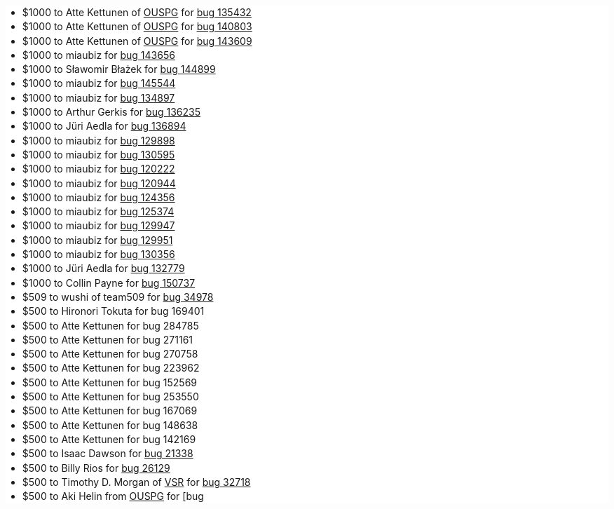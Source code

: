 *   $1000 to Atte Kettunen of
            [OUSPG](https://www.ee.oulu.fi/research/ouspg/) for [bug
            135432](http://code.google.com/p/chromium/issues/detail?id=135432)
*   $1000 to Atte Kettunen of
            [OUSPG](https://www.ee.oulu.fi/research/ouspg/) for [bug
            140803](http://code.google.com/p/chromium/issues/detail?id=140803)
*   $1000 to Atte Kettunen of
            [OUSPG](https://www.ee.oulu.fi/research/ouspg/) for [bug
            143609](http://code.google.com/p/chromium/issues/detail?id=143609)
*   $1000 to miaubiz for [bug
            143656](http://code.google.com/p/chromium/issues/detail?id=143656)
*   $1000 to Sławomir Błażek for [bug
            144899](http://code.google.com/p/chromium/issues/detail?id=144899)
*   $1000 to miaubiz for [bug
            145544](http://code.google.com/p/chromium/issues/detail?id=145544)
*   $1000 to miaubiz for [bug
            134897](http://code.google.com/p/chromium/issues/detail?id=134897)
*   $1000 to Arthur Gerkis for [bug
            136235](http://code.google.com/p/chromium/issues/detail?id=136235)
*   $1000 to Jüri Aedla for [bug
            136894](http://code.google.com/p/chromium/issues/detail?id=136894)
*   $1000 to miaubiz for [bug
            129898](http://code.google.com/p/chromium/issues/detail?id=129898)
*   $1000 to miaubiz for [bug
            130595](http://code.google.com/p/chromium/issues/detail?id=130595)
*   $1000 to miaubiz for [bug
            120222](http://code.google.com/p/chromium/issues/detail?id=120222)
*   $1000 to miaubiz for [bug
            120944](http://code.google.com/p/chromium/issues/detail?id=120944)
*   $1000 to miaubiz for [bug
            124356](http://code.google.com/p/chromium/issues/detail?id=124356)
*   $1000 to miaubiz for [bug
            125374](http://code.google.com/p/chromium/issues/detail?id=125374)
*   $1000 to miaubiz for [bug
            129947](http://code.google.com/p/chromium/issues/detail?id=129947)
*   $1000 to miaubiz for [bug
            129951](http://code.google.com/p/chromium/issues/detail?id=129951)
*   $1000 to miaubiz for [bug
            130356](http://code.google.com/p/chromium/issues/detail?id=130356)
*   $1000 to Jüri Aedla for [bug
            132779](http://code.google.com/p/chromium/issues/detail?id=132779)
*   $1000 to Collin Payne for [bug
            150737](https://code.google.com/p/chromium/issues/detail?id=150737)
*   $509 to wushi of team509 for [bug
            34978](http://code.google.com/p/chromium/issues/detail?id=34978)
*   $500 to Hironori Tokuta for bug 169401
*   $500 to Atte Kettunen for bug 284785
*   $500 to Atte Kettunen for bug 271161
*   $500 to Atte Kettunen for bug 270758
*   $500 to Atte Kettunen for bug 223962
*   $500 to Atte Kettunen for bug 152569
*   $500 to Atte Kettunen for bug 253550
*   $500 to Atte Kettunen for bug 167069
*   $500 to Atte Kettunen for bug 148638
*   $500 to Atte Kettunen for bug 142169
*   $500 to Isaac Dawson for [bug
            21338](http://code.google.com/p/chromium/issues/detail?id=21338)
*   $500 to Billy Rios for [bug
            26129](http://code.google.com/p/chromium/issues/detail?id=26129)
*   $500 to Timothy D. Morgan of [VSR](http://www.vsecurity.com/) for
            [bug
            32718](http://code.google.com/p/chromium/issues/detail?id=32718)
*   $500 to Aki Helin from
            [OUSPG](https://www.ee.oulu.fi/research/ouspg/) for [bug
